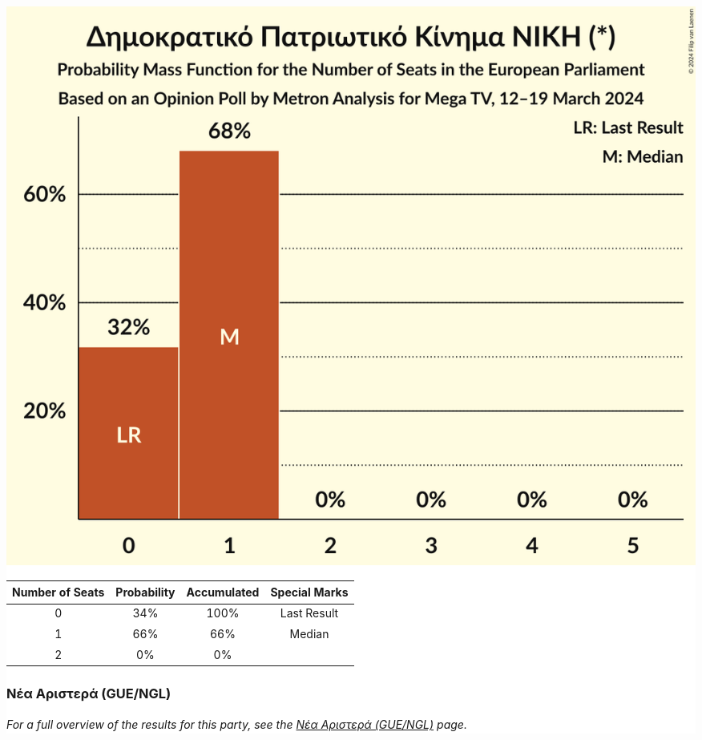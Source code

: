 ![Graph with seats probability mass function not yet produced](2024-03-19-MetronAnalysis-seats-pmf-δημοκρατικόπατριωτικόκίνημανικη.png "Seats Probability Mass Function")

| Number of Seats | Probability | Accumulated | Special Marks |
|:---------------:|:-----------:|:-----------:|:-------------:|
| 0 | 34% | 100% | Last Result |
| 1 | 66% | 66% | Median |
| 2 | 0% | 0% |  |

### Νέα Αριστερά (GUE/NGL)

*For a full overview of the results for this party, see the [Νέα Αριστερά (GUE/NGL)](party-νέααριστεράguengl.html) page.*
